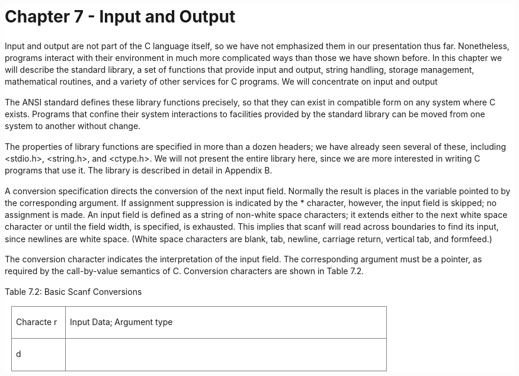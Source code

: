 # Chapter 7 - Input and Output

Input and output are not part of the C language itself, so we have not emphasized them in our presentation thus far. Nonetheless, programs interact with their environment in much more complicated ways than those we have shown before. In this chapter we will describe the standard library, a set of functions that provide input and output, string handling, storage management, mathematical routines, and a variety of other services for C programs. We will concentrate on input and output

The ANSI standard defines these library functions precisely, so that they can exist in compatible form on any system where C exists. Programs that confine their system interactions to facilities provided by the standard library can be moved from one system to another without change.

The properties of library functions are specified in more than a dozen headers; we have already seen several of these, including <span class="s4">&lt;stdio.h&gt;</span>, <span class="s4">&lt;string.h&gt;</span>, and <span class="s4">&lt;ctype.h&gt;</span>. We will not present the entire library here, since we are more interested in writing C programs that use it. The library is described in detail in <span class="s3">Appendix B</span>.

A conversion specification directs the conversion of the next input field. Normally the result is places in the variable pointed to by the corresponding argument. If assignment suppression is indicated by the * character, however, the input field is skipped; no assignment is made. An input field is defined as a string of non-white space characters; it extends either to the next white space character or until the field width, is specified, is exhausted. This implies that <span class="s4">scanf </span>will read across boundaries to find its input, since newlines are white space. (White space characters are blank, tab, newline, carriage return, vertical tab, and formfeed.)

The conversion character indicates the interpretation of the input field. The corresponding argument must be a pointer, as required by the call-by-value semantics of C. Conversion characters are shown in Table 7.2.

Table 7.2: <span class="s2">Basic Scanf Conversions</span>

<table style="border-collapse:collapse;margin-left:8.34012pt" cellspacing="0"><tr style="height:29pt"><td style="width:57pt;border-top-style:solid;border-top-width:1pt;border-top-color:#7E7E7E;border-left-style:solid;border-left-width:1pt;border-left-color:#7E7E7E;border-bottom-style:solid;border-bottom-width:1pt;border-bottom-color:#7E7E7E;border-right-style:solid;border-right-width:1pt;border-right-color:#7E7E7E">

Characte r
</td><td style="width:395pt;border-top-style:solid;border-top-width:1pt;border-top-color:#7E7E7E;border-left-style:solid;border-left-width:1pt;border-left-color:#7E7E7E;border-bottom-style:solid;border-bottom-width:1pt;border-bottom-color:#7E7E7E;border-right-style:solid;border-right-width:1pt;border-right-color:#7E7E7E">

Input Data; Argument type
</td></tr><tr style="height:16pt"><td style="width:57pt;border-top-style:solid;border-top-width:1pt;border-top-color:#7E7E7E;border-left-style:solid;border-left-width:1pt;border-left-color:#7E7E7E;border-bottom-style:solid;border-bottom-width:1pt;border-bottom-color:#7E7E7E;border-right-style:solid;border-right-width:1pt;border-right-color:#7E7E7E">

d
</td><td style="width:395pt;border-top-style:solid;border-top-width:1pt;border-top-color:#7E7E7E;border-left-style:solid;border-left-width:1pt;border-left-color:#7E7E7E;border-bottom-style:solid;border-bottom-width:1pt;border-bottom-color:#7E7E7E;border-right-style:solid;border-right-width:1pt;border-right-color:#7E7E7E">

